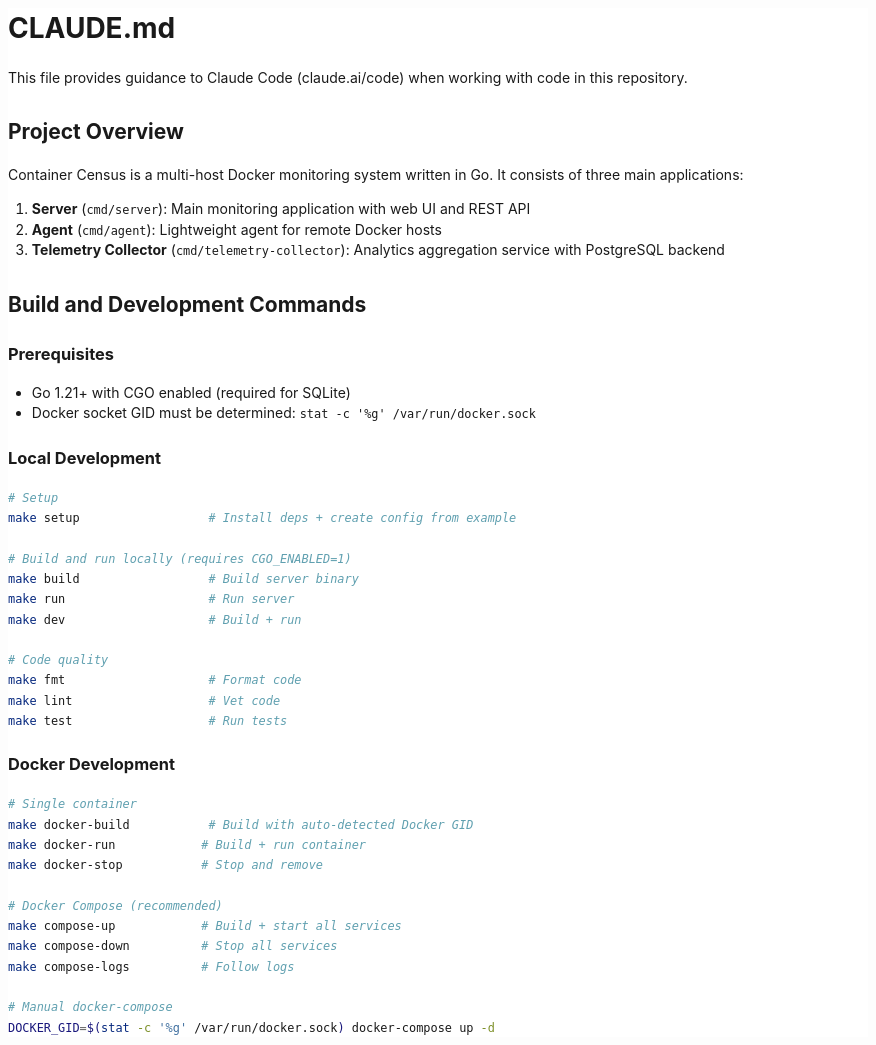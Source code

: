 # CLAUDE.md

This file provides guidance to Claude Code (claude.ai/code) when working with code in this repository.

## Project Overview

Container Census is a multi-host Docker monitoring system written in Go. It consists of three main applications:

1. **Server** (`cmd/server`): Main monitoring application with web UI and REST API
2. **Agent** (`cmd/agent`): Lightweight agent for remote Docker hosts
3. **Telemetry Collector** (`cmd/telemetry-collector`): Analytics aggregation service with PostgreSQL backend

## Build and Development Commands

### Prerequisites
- Go 1.21+ with CGO enabled (required for SQLite)
- Docker socket GID must be determined: `stat -c '%g' /var/run/docker.sock`

### Local Development
```bash
# Setup
make setup                  # Install deps + create config from example

# Build and run locally (requires CGO_ENABLED=1)
make build                  # Build server binary
make run                    # Run server
make dev                    # Build + run

# Code quality
make fmt                    # Format code
make lint                   # Vet code
make test                   # Run tests
```

### Docker Development
```bash
# Single container
make docker-build           # Build with auto-detected Docker GID
make docker-run            # Build + run container
make docker-stop           # Stop and remove

# Docker Compose (recommended)
make compose-up            # Build + start all services
make compose-down          # Stop all services
make compose-logs          # Follow logs

# Manual docker-compose
DOCKER_GID=$(stat -c '%g' /var/run/docker.sock) docker-compose up -d
```
